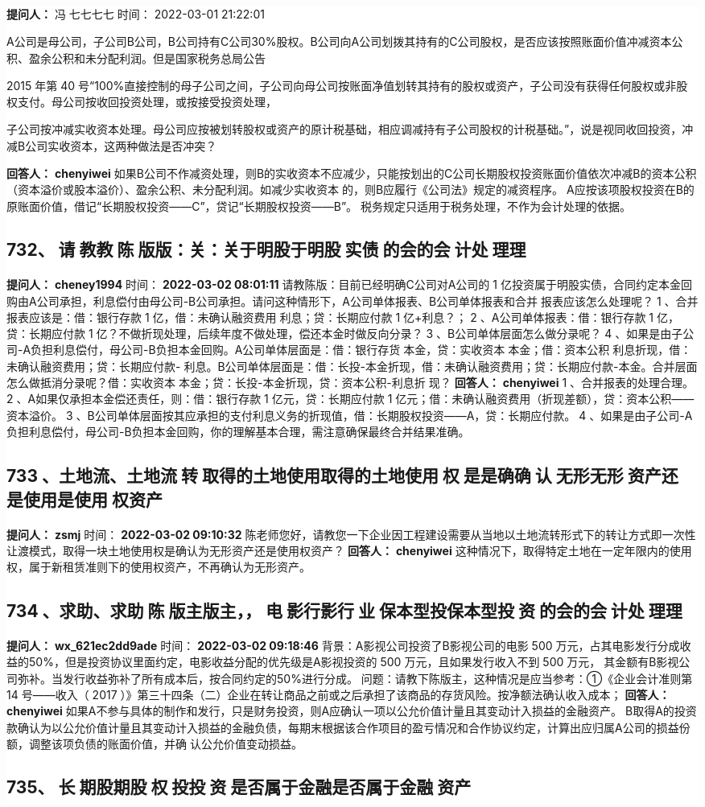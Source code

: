 **提问人：** 冯 七七七七 时间： 2022-03-01 21:22:01

A公司是母公司，子公司B公司，B公司持有C公司30%股权。B公司向A公司划拨其持有的C公司股权，是否应该按照账面价值冲减资本公积、盈余公积和未分配利润。但是国家税务总局公告

2015 年第 40 号“100%直接控制的母子公司之间，子公司向母公司按账面净值划转其持有的股权或资产，子公司没有获得任何股权或非股权支付。母公司按收回投资处理，或按接受投资处理，

子公司按冲减实收资本处理。母公司应按被划转股权或资产的原计税基础，相应调减持有子公司股权的计税基础。”，说是视同收回投资，冲减B公司实收资本，这两种做法是否冲突？

**回答人：** **chenyiwei**
如果B公司不作减资处理，则B的实收资本不应减少，只能按划出的C公司长期股权投资账面价值依次冲减B的资本公积（资本溢价或股本溢价）、盈余公积、未分配利润。如减少实收资本
的，则B应履行《公司法》规定的减资程序。
A应按该项股权投资在B的原账面价值，借记“长期股权投资——C”，贷记“长期股权投资——B”。
税务规定只适用于税务处理，不作为会计处理的依据。

## 732、 请 教教 陈 版版：关：关于明股于明股 实债 的会的会 计处 理理

**提问人：** **cheney1994** 时间： **2022-03-02 08:01:11**
请教陈版：目前已经明确C公司对A公司的 1 亿投资属于明股实债，合同约定本金回购由A公司承担，利息偿付由母公司-B公司承担。请问这种情形下，A公司单体报表、B公司单体报表和合并
报表应该怎么处理呢？
1 、合并报表应该是：借：银行存款 1 亿，借：未确认融资费用 利息；贷：长期应付款 1 亿+利息？；
2 、A公司单体报表：借：银行存款 1 亿，贷：长期应付款 1 亿？不做折现处理，后续年度不做处理，偿还本金时做反向分录？
3 、B公司单体层面怎么做分录呢？
4 、如果是由子公司-A负担利息偿付，母公司-B负担本金回购。A公司单体层面是：借：银行存货 本金，贷：实收资本 本金；借：资本公积 利息折现，借：未确认融资费用；贷：长期应付款-
利息。B公司单体层面是：借：长投-本金折现，借：未确认融资费用；贷：长期应付款-本金。合并层面怎么做抵消分录呢？借：实收资本 本金；贷：长投-本金折现，贷：资本公积-利息折
现？
**回答人：** **chenyiwei**
1 、合并报表的处理合理。
2 、A如果仅承担本金偿还责任，则：借：银行存款 1 亿元，贷：长期应付款 1 亿元；借：未确认融资费用（折现差额），贷：资本公积——资本溢价。
3 、B公司单体层面按其应承担的支付利息义务的折现值，借：长期股权投资——A，贷：长期应付款。
4 、如果是由子公司-A负担利息偿付，母公司-B负担本金回购，你的理解基本合理，需注意确保最终合并结果准确。

## 733 、土地流、土地流 转 取得的土地使用取得的土地使用 权 是是确确 认 无形无形 资产还 是使用是使用 权资产

**提问人：** **zsmj** 时间： **2022-03-02 09:10:32**
陈老师您好，请教您一下企业因工程建设需要从当地以土地流转形式下的转让方式即一次性让渡模式，取得一块土地使用权是确认为无形资产还是使用权资产？
**回答人：** **chenyiwei**
这种情况下，取得特定土地在一定年限内的使用权，属于新租赁准则下的使用权资产，不再确认为无形资产。

## 734 、求助、求助 陈 版主版主，， 电 影行影行 业 保本型投保本型投 资 的会的会 计处 理理

**提问人：** **wx_621ec2dd9ade** 时间： **2022-03-02 09:18:46**
背景：A影视公司投资了B影视公司的电影 500 万元，占其电影发行分成收益的50%，但是投资协议里面约定，电影收益分配的优先级是A影视投资的 500 万元，且如果发行收入不到 500 万元，
其金额有B影视公司弥补。当发行收益弥补了所有成本后，按合同约定的50%进行分成。
问题：请教下陈版主，这种情况是应当参考：①《企业会计准则第 14 号——收入（ 2017 ）》第三十四条（二）企业在转让商品之前或之后承担了该商品的存货风险。按净额法确认收入成本；
**回答人：** **chenyiwei**
如果A不参与具体的制作和发行，只是财务投资，则A应确认一项以公允价值计量且其变动计入损益的金融资产。
B取得A的投资款确认为以公允价值计量且其变动计入损益的金融负债，每期末根据该合作项目的盈亏情况和合作协议约定，计算出应归属A公司的损益份额，调整该项负债的账面价值，并确
认公允价值变动损益。

## 735、 长 期股期股 权 投投 资 是否属于金融是否属于金融 资产
